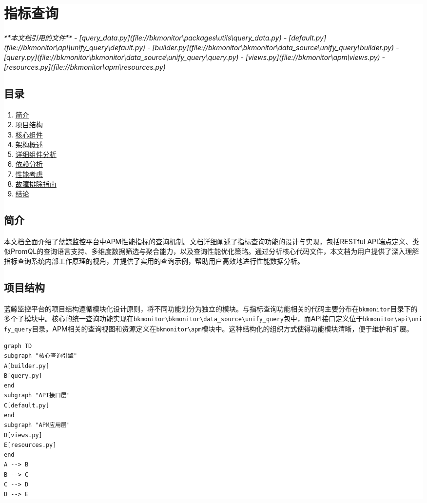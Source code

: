# 指标查询

<cite>
**本文档引用的文件**   
- [query_data.py](file://bkmonitor\packages\utils\query_data.py)
- [default.py](file://bkmonitor\api\unify_query\default.py)
- [builder.py](file://bkmonitor\bkmonitor\data_source\unify_query\builder.py)
- [query.py](file://bkmonitor\bkmonitor\data_source\unify_query\query.py)
- [views.py](file://bkmonitor\apm\views.py)
- [resources.py](file://bkmonitor\apm\resources.py)
</cite>

## 目录
1. [简介](#简介)
2. [项目结构](#项目结构)
3. [核心组件](#核心组件)
4. [架构概述](#架构概述)
5. [详细组件分析](#详细组件分析)
6. [依赖分析](#依赖分析)
7. [性能考虑](#性能考虑)
8. [故障排除指南](#故障排除指南)
9. [结论](#结论)

## 简介
本文档全面介绍了蓝鲸监控平台中APM性能指标的查询机制。文档详细阐述了指标查询功能的设计与实现，包括RESTful API端点定义、类似PromQL的查询语言支持、多维度数据筛选与聚合能力，以及查询性能优化策略。通过分析核心代码文件，本文档为用户提供了深入理解指标查询系统内部工作原理的视角，并提供了实用的查询示例，帮助用户高效地进行性能数据分析。

## 项目结构
蓝鲸监控平台的项目结构遵循模块化设计原则，将不同功能划分为独立的模块。与指标查询功能相关的代码主要分布在`bkmonitor`目录下的多个子模块中。核心的统一查询功能实现在`bkmonitor\bkmonitor\data_source\unify_query`包中，而API接口定义位于`bkmonitor\api\unify_query`目录。APM相关的查询视图和资源定义在`bkmonitor\apm`模块中。这种结构化的组织方式使得功能模块清晰，便于维护和扩展。

```mermaid
graph TD
subgraph "核心查询引擎"
A[builder.py]
B[query.py]
end
subgraph "API接口层"
C[default.py]
end
subgraph "APM应用层"
D[views.py]
E[resources.py]
end
A --> B
B --> C
C --> D
D --> E
```
